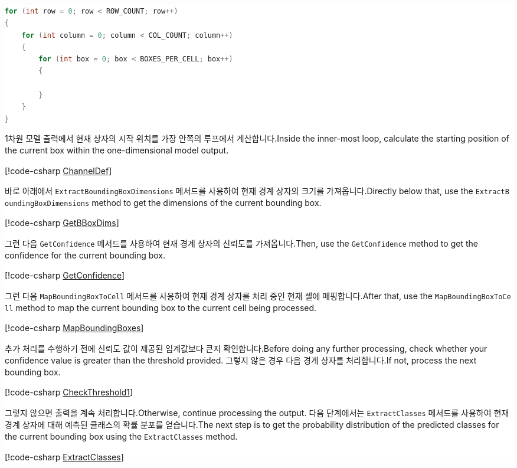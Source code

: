 ```csharp
for (int row = 0; row < ROW_COUNT; row++)
{
    for (int column = 0; column < COL_COUNT; column++)
    {
        for (int box = 0; box < BOXES_PER_CELL; box++)
        {

        }
    }
}
```

<span data-ttu-id="616e9-332">1차원 모델 출력에서 현재 상자의 시작 위치를 가장 안쪽의 루프에서 계산합니다.</span><span class="sxs-lookup"><span data-stu-id="616e9-332">Inside the inner-most loop, calculate the starting position of the current box within the one-dimensional model output.</span></span>

[!code-csharp [ChannelDef](~/machinelearning-samples/samples/csharp/getting-started/DeepLearning_ObjectDetection_Onnx/ObjectDetectionConsoleApp/YoloParser/YoloOutputParser.cs#L163)]

<span data-ttu-id="616e9-333">바로 아래에서 `ExtractBoundingBoxDimensions` 메서드를 사용하여 현재 경계 상자의 크기를 가져옵니다.</span><span class="sxs-lookup"><span data-stu-id="616e9-333">Directly below that, use the `ExtractBoundingBoxDimensions` method to get the dimensions of the current bounding box.</span></span>

[!code-csharp [GetBBoxDims](~/machinelearning-samples/samples/csharp/getting-started/DeepLearning_ObjectDetection_Onnx/ObjectDetectionConsoleApp/YoloParser/YoloOutputParser.cs#L165)]

<span data-ttu-id="616e9-334">그런 다음 `GetConfidence` 메서드를 사용하여 현재 경계 상자의 신뢰도를 가져옵니다.</span><span class="sxs-lookup"><span data-stu-id="616e9-334">Then, use the `GetConfidence` method to get the confidence for the current bounding box.</span></span>

[!code-csharp [GetConfidence](~/machinelearning-samples/samples/csharp/getting-started/DeepLearning_ObjectDetection_Onnx/ObjectDetectionConsoleApp/YoloParser/YoloOutputParser.cs#L167)]

<span data-ttu-id="616e9-335">그런 다음 `MapBoundingBoxToCell` 메서드를 사용하여 현재 경계 상자를 처리 중인 현재 셀에 매핑합니다.</span><span class="sxs-lookup"><span data-stu-id="616e9-335">After that, use the `MapBoundingBoxToCell` method to map the current bounding box to the current cell being processed.</span></span>

[!code-csharp [MapBoundingBoxes](~/machinelearning-samples/samples/csharp/getting-started/DeepLearning_ObjectDetection_Onnx/ObjectDetectionConsoleApp/YoloParser/YoloOutputParser.cs#L169)]

<span data-ttu-id="616e9-336">추가 처리를 수행하기 전에 신뢰도 값이 제공된 임계값보다 큰지 확인합니다.</span><span class="sxs-lookup"><span data-stu-id="616e9-336">Before doing any further processing, check whether your confidence value is greater than the threshold provided.</span></span> <span data-ttu-id="616e9-337">그렇지 않은 경우 다음 경계 상자를 처리합니다.</span><span class="sxs-lookup"><span data-stu-id="616e9-337">If not, process the next bounding box.</span></span>

[!code-csharp [CheckThreshold1](~/machinelearning-samples/samples/csharp/getting-started/DeepLearning_ObjectDetection_Onnx/ObjectDetectionConsoleApp/YoloParser/YoloOutputParser.cs#L171-L172)]

<span data-ttu-id="616e9-338">그렇지 않으면 출력을 계속 처리합니다.</span><span class="sxs-lookup"><span data-stu-id="616e9-338">Otherwise, continue processing the output.</span></span> <span data-ttu-id="616e9-339">다음 단계에서는 `ExtractClasses` 메서드를 사용하여 현재 경계 상자에 대해 예측된 클래스의 확률 분포를 얻습니다.</span><span class="sxs-lookup"><span data-stu-id="616e9-339">The next step is to get the probability distribution of the predicted classes for the current bounding box using the `ExtractClasses` method.</span></span>

[!code-csharp [ExtractClasses](~/machinelearning-samples/samples/csharp/getting-started/DeepLearning_ObjectDetection_Onnx/ObjectDetectionConsoleApp/YoloParser/YoloOutputParser.cs#L174)]
